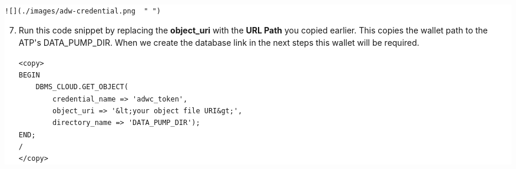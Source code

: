     ![](./images/adw-credential.png  " ")

7.  Run this code snippet by replacing the **object\_uri** with the **URL Path** you copied earlier. This copies the wallet path to the ATP's DATA\_PUMP\_DIR. When we create the database link in the next steps this wallet will be required.

    ````
    <copy>
    BEGIN
        DBMS_CLOUD.GET_OBJECT(
            credential_name => 'adwc_token',
            object_uri => '&lt;your object file URI&gt;',
            directory_name => 'DATA_PUMP_DIR');
    END;
    /
    </copy>
    ````
